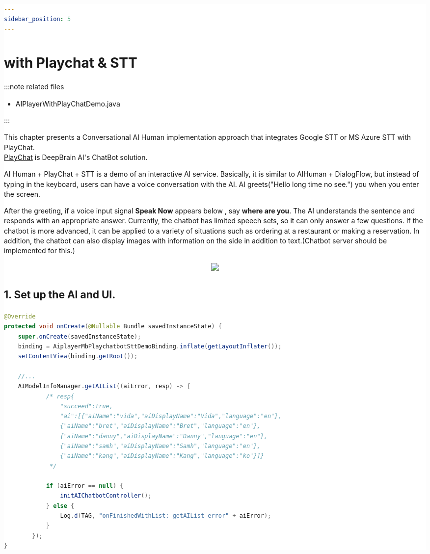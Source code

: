 ```yaml
---
sidebar_position: 5
---
```


# with Playchat & STT

:::note related files

- AIPlayerWithPlayChatDemo.java

:::

This chapter presents a Conversational AI Human implementation approach that integrates Google STT or MS Azure STT with PlayChat.  
[PlayChat](https://aichat.deepbrainai.io/) is DeepBrain AI's ChatBot solution.

AI Human + PlayChat + STT is a demo of an interactive AI service. Basically, it is similar to AIHuman + DialogFlow, but instead of typing in the keyboard, users can have a voice conversation with the AI. AI greets("Hello long time no see.") you when you enter the screen.

After the greeting, if a voice input signal **Speak Now** appears below , say **where are you**. The AI understands the sentence and responds with an appropriate answer. Currently, the chatbot has limited speech sets, so it can only answer a few questions. If the chatbot is more advanced, it can be applied to  a variety of situations such as ordering at a restaurant or making a reservation. In addition, the chatbot can also display images with information on the side in addition to text.(Chatbot server should be implemented for this.)

<p align="center">
<img src="/img/aihuman/android/Screenshot_20211207-010111.png" style={{zoom: "25%"}} />
</p>

## 1. Set up the AI and UI.

```java
@Override
protected void onCreate(@Nullable Bundle savedInstanceState) {
    super.onCreate(savedInstanceState);
    binding = AiplayerMbPlaychatbotSttDemoBinding.inflate(getLayoutInflater());
    setContentView(binding.getRoot());

  	//...
    AIModelInfoManager.getAIList((aiError, resp) -> {
            /* resp{
                "succeed":true,
                "ai":[{"aiName":"vida","aiDisplayName":"Vida","language":"en"},
                {"aiName":"bret","aiDisplayName":"Bret","language":"en"},
                {"aiName":"danny","aiDisplayName":"Danny","language":"en"},
                {"aiName":"samh","aiDisplayName":"Samh","language":"en"},
                {"aiName":"kang","aiDisplayName":"Kang","language":"ko"}]}
             */

            if (aiError == null) {
                initAIChatbotController();
            } else {
                Log.d(TAG, "onFinishedWithList: getAIList error" + aiError);
            }
        });
}
```
